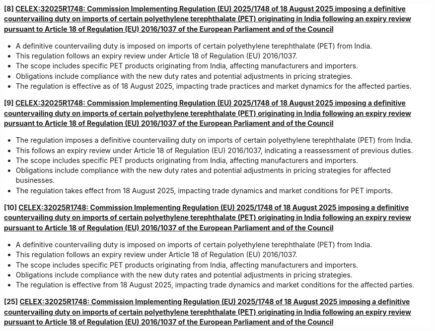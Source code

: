 **[8] [CELEX:32025R1748: Commission Implementing Regulation (EU) 2025/1748 of 18 August 2025 imposing a definitive countervailing duty on imports of certain polyethylene terephthalate (PET) originating in India following an expiry review pursuant to Article 18 of Regulation (EU) 2016/1037 of the European Parliament and of the Council](https://eur-lex.europa.eu/./legal-content/AUTO/?uri=CELEX:32025R1748)**

- A definitive countervailing duty is imposed on imports of certain polyethylene terephthalate (PET) from India.
- This regulation follows an expiry review under Article 18 of Regulation (EU) 2016/1037.
- The scope includes specific PET products originating from India, affecting manufacturers and importers.
- Obligations include compliance with the new duty rates and potential adjustments in pricing strategies.
- The regulation is effective as of 18 August 2025, impacting trade practices and market dynamics for the affected parties.

**[9] [CELEX:32025R1748: Commission Implementing Regulation (EU) 2025/1748 of 18 August 2025 imposing a definitive countervailing duty on imports of certain polyethylene terephthalate (PET) originating in India following an expiry review pursuant to Article 18 of Regulation (EU) 2016/1037 of the European Parliament and of the Council](https://eur-lex.europa.eu/./legal-content/AUTO/?uri=CELEX:32025R1748)**

- The regulation imposes a definitive countervailing duty on imports of certain polyethylene terephthalate (PET) from India.
- This follows an expiry review under Article 18 of Regulation (EU) 2016/1037, indicating a reassessment of previous duties.
- The scope includes specific PET products originating from India, affecting manufacturers and importers.
- Obligations include compliance with the new duty rates and potential adjustments in pricing strategies for affected businesses.
- The regulation takes effect from 18 August 2025, impacting trade dynamics and market conditions for PET imports.

**[10] [CELEX:32025R1748: Commission Implementing Regulation (EU) 2025/1748 of 18 August 2025 imposing a definitive countervailing duty on imports of certain polyethylene terephthalate (PET) originating in India following an expiry review pursuant to Article 18 of Regulation (EU) 2016/1037 of the European Parliament and of the Council](https://eur-lex.europa.eu/./legal-content/AUTO/?uri=CELEX:32025R1748)**

- A definitive countervailing duty is imposed on imports of certain polyethylene terephthalate (PET) from India.
- This regulation follows an expiry review under Article 18 of Regulation (EU) 2016/1037.
- The scope includes specific PET products originating from India, affecting manufacturers and importers.
- Obligations include compliance with the new duty rates and potential adjustments in pricing strategies.
- The regulation is effective from 18 August 2025, impacting trade dynamics and market conditions for the affected parties.

**[25] [CELEX:32025R1748: Commission Implementing Regulation (EU) 2025/1748 of 18 August 2025 imposing a definitive countervailing duty on imports of certain polyethylene terephthalate (PET) originating in India following an expiry review pursuant to Article 18 of Regulation (EU) 2016/1037 of the European Parliament and of the Council](https://eur-lex.europa.eu/./legal-content/AUTO/?uri=CELEX:32025R1748)**
